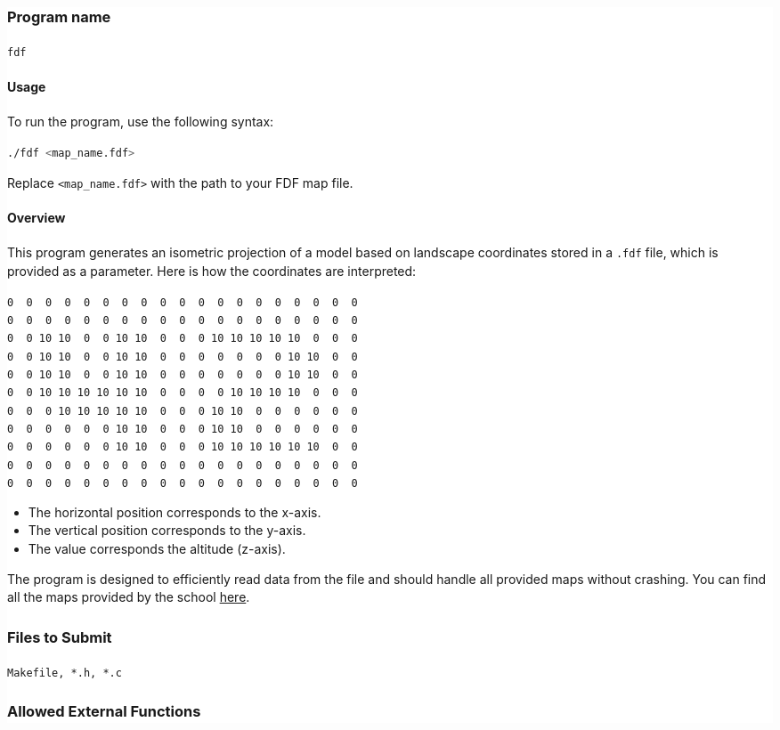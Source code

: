 </p>

### Program name

`fdf`

#### Usage

<p align="justify">

To run the program, use the following syntax:

```bash
./fdf <map_name.fdf>
```
Replace `<map_name.fdf>` with the path to your FDF map file.

</p>

#### Overview

<p align="justify">

This program generates an isometric projection of a model based on landscape coordinates stored in a `.fdf` file, which is provided as a parameter. Here is how the coordinates are interpreted:

```
0  0  0  0  0  0  0  0  0  0  0  0  0  0  0  0  0  0  0
0  0  0  0  0  0  0  0  0  0  0  0  0  0  0  0  0  0  0
0  0 10 10  0  0 10 10  0  0  0 10 10 10 10 10  0  0  0
0  0 10 10  0  0 10 10  0  0  0  0  0  0  0 10 10  0  0
0  0 10 10  0  0 10 10  0  0  0  0  0  0  0 10 10  0  0
0  0 10 10 10 10 10 10  0  0  0  0 10 10 10 10  0  0  0
0  0  0 10 10 10 10 10  0  0  0 10 10  0  0  0  0  0  0
0  0  0  0  0  0 10 10  0  0  0 10 10  0  0  0  0  0  0
0  0  0  0  0  0 10 10  0  0  0 10 10 10 10 10 10  0  0
0  0  0  0  0  0  0  0  0  0  0  0  0  0  0  0  0  0  0
0  0  0  0  0  0  0  0  0  0  0  0  0  0  0  0  0  0  0
```

- The horizontal position corresponds to the x-axis.
- The vertical position corresponds to the y-axis.
- The value corresponds the altitude (z-axis).

The program is designed to efficiently read data from the file and should handle all provided maps without crashing. You can find all the maps provided by the school [here](https://github.com/f-corvaro/FDF/tree/main/fdf/maps).

</p>

### Files to Submit

`Makefile, *.h, *.c`

### Allowed External Functions

<p align="justify">
